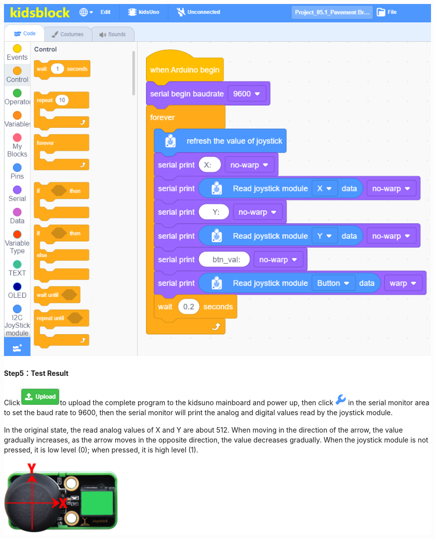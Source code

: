 ![Img](../media/567.png)

#### Step5：Test Result

Click![Img](../media/19.png)to upload the complete program to the kidsuno mainboard and power up,  then  click ![Img](../media/38.png) in the serial monitor area to set the baud rate to 9600, then the serial monitor will print the analog and digital values read by the joystick module.

In the original state, the read analog values of X and Y are about 512. When moving in the direction of the arrow, the value gradually increases, as the arrow moves in the opposite direction, the value decreases gradually. When the joystick module is not pressed, it is low level (0); when pressed, it is high level (1).

![Img](../media/568.png)

